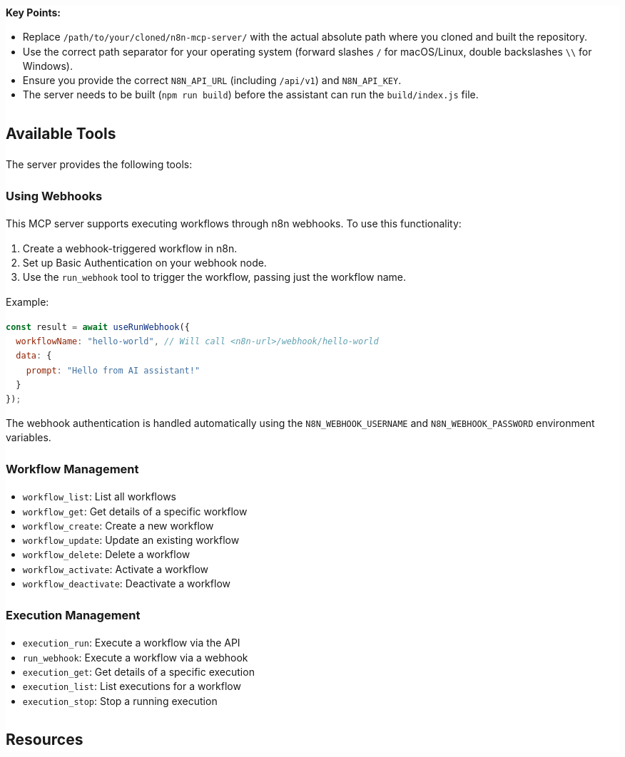 **Key Points:**

*   Replace `/path/to/your/cloned/n8n-mcp-server/` with the actual absolute path where you cloned and built the repository.
*   Use the correct path separator for your operating system (forward slashes `/` for macOS/Linux, double backslashes `\\` for Windows).
*   Ensure you provide the correct `N8N_API_URL` (including `/api/v1`) and `N8N_API_KEY`.
*   The server needs to be built (`npm run build`) before the assistant can run the `build/index.js` file.

## Available Tools

The server provides the following tools:

### Using Webhooks

This MCP server supports executing workflows through n8n webhooks. To use this functionality:

1. Create a webhook-triggered workflow in n8n.
2. Set up Basic Authentication on your webhook node.
3. Use the `run_webhook` tool to trigger the workflow, passing just the workflow name.

Example:
```javascript
const result = await useRunWebhook({
  workflowName: "hello-world", // Will call <n8n-url>/webhook/hello-world
  data: {
    prompt: "Hello from AI assistant!"
  }
});
```

The webhook authentication is handled automatically using the `N8N_WEBHOOK_USERNAME` and `N8N_WEBHOOK_PASSWORD` environment variables.

### Workflow Management

- `workflow_list`: List all workflows
- `workflow_get`: Get details of a specific workflow
- `workflow_create`: Create a new workflow
- `workflow_update`: Update an existing workflow
- `workflow_delete`: Delete a workflow
- `workflow_activate`: Activate a workflow
- `workflow_deactivate`: Deactivate a workflow

### Execution Management

- `execution_run`: Execute a workflow via the API
- `run_webhook`: Execute a workflow via a webhook
- `execution_get`: Get details of a specific execution
- `execution_list`: List executions for a workflow
- `execution_stop`: Stop a running execution

## Resources
